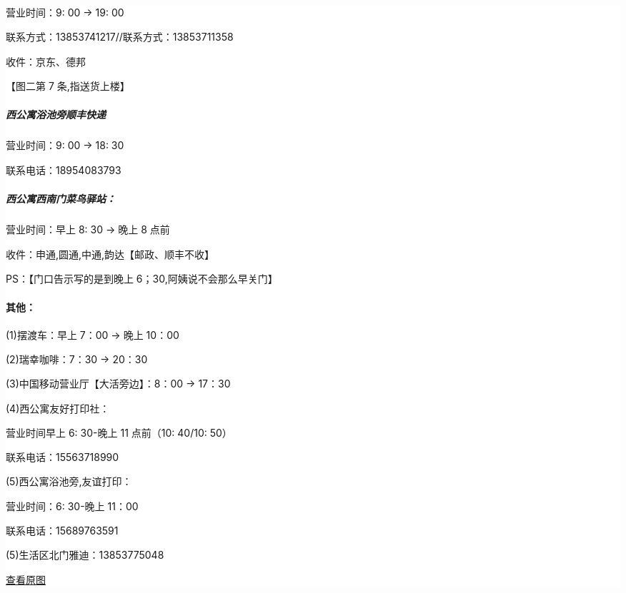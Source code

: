 营业时间：9: 00 → 19: 00

联系方式：13853741217//联系方式：13853711358

收件：京东、德邦

【图二第 7 条,指送货上楼】

##### 西公寓浴池旁顺丰快递

营业时间：9: 00 → 18: 30

联系电话：18954083793

##### 西公寓西南门菜鸟驿站：

营业时间：早上 8: 30 → 晚上 8 点前

收件：申通,圆通,中通,韵达【邮政、顺丰不收】

PS：【门口告示写的是到晚上 6；30,阿姨说不会那么早关门】

#### 其他：

(1)摆渡车：早上 7：00 → 晚上 10：00

(2)瑞幸咖啡：7：30 → 20：30

(3)中国移动营业厅【大活旁边】：8：00 → 17：30

(4)西公寓友好打印社：

营业时间早上 6: 30-晚上 11 点前（10: 40/10: 50）

联系电话：15563718990

(5)西公寓浴池旁,友谊打印：

营业时间：6: 30-晚上 11：00

联系电话：15689763591

(5)生活区北门雅迪：13853775048

[查看原图](https://z1.ax1x.com/2023/09/16/pPfu08e.png)

